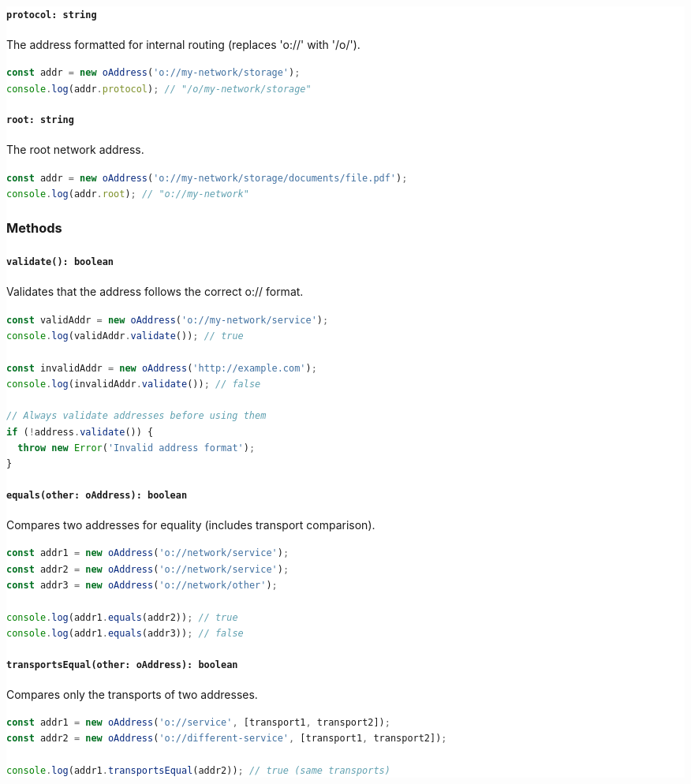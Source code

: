 #### `protocol: string`

The address formatted for internal routing (replaces 'o://' with '/o/').

```typescript
const addr = new oAddress('o://my-network/storage');
console.log(addr.protocol); // "/o/my-network/storage"
```

#### `root: string`

The root network address.

```typescript
const addr = new oAddress('o://my-network/storage/documents/file.pdf');
console.log(addr.root); // "o://my-network"
```

### Methods

#### `validate(): boolean`

Validates that the address follows the correct o:// format.

```typescript
const validAddr = new oAddress('o://my-network/service');
console.log(validAddr.validate()); // true

const invalidAddr = new oAddress('http://example.com');
console.log(invalidAddr.validate()); // false

// Always validate addresses before using them
if (!address.validate()) {
  throw new Error('Invalid address format');
}
```

#### `equals(other: oAddress): boolean`

Compares two addresses for equality (includes transport comparison).

```typescript
const addr1 = new oAddress('o://network/service');
const addr2 = new oAddress('o://network/service');
const addr3 = new oAddress('o://network/other');

console.log(addr1.equals(addr2)); // true
console.log(addr1.equals(addr3)); // false
```

#### `transportsEqual(other: oAddress): boolean`

Compares only the transports of two addresses.

```typescript
const addr1 = new oAddress('o://service', [transport1, transport2]);
const addr2 = new oAddress('o://different-service', [transport1, transport2]);

console.log(addr1.transportsEqual(addr2)); // true (same transports)
```
